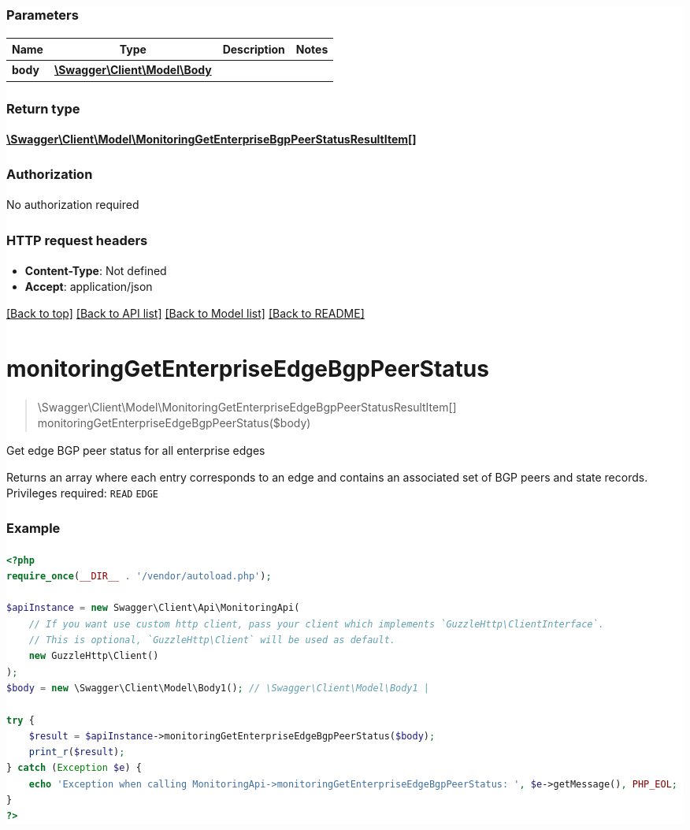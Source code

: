 ### Parameters

Name | Type | Description  | Notes
------------- | ------------- | ------------- | -------------
 **body** | [**\Swagger\Client\Model\Body**](../Model/Body.md)|  |

### Return type

[**\Swagger\Client\Model\MonitoringGetEnterpriseBgpPeerStatusResultItem[]**](../Model/MonitoringGetEnterpriseBgpPeerStatusResultItem.md)

### Authorization

No authorization required

### HTTP request headers

 - **Content-Type**: Not defined
 - **Accept**: application/json

[[Back to top]](#) [[Back to API list]](../../README.md#documentation-for-api-endpoints) [[Back to Model list]](../../README.md#documentation-for-models) [[Back to README]](../../README.md)

# **monitoringGetEnterpriseEdgeBgpPeerStatus**
> \Swagger\Client\Model\MonitoringGetEnterpriseEdgeBgpPeerStatusResultItem[] monitoringGetEnterpriseEdgeBgpPeerStatus($body)

Get edge BGP peer status for all enterprise edges

Returns an array where each entry corresponds to an edge and contains an associated set of BGP peers and state records.  Privileges required:  `READ` `EDGE`

### Example
```php
<?php
require_once(__DIR__ . '/vendor/autoload.php');

$apiInstance = new Swagger\Client\Api\MonitoringApi(
    // If you want use custom http client, pass your client which implements `GuzzleHttp\ClientInterface`.
    // This is optional, `GuzzleHttp\Client` will be used as default.
    new GuzzleHttp\Client()
);
$body = new \Swagger\Client\Model\Body1(); // \Swagger\Client\Model\Body1 | 

try {
    $result = $apiInstance->monitoringGetEnterpriseEdgeBgpPeerStatus($body);
    print_r($result);
} catch (Exception $e) {
    echo 'Exception when calling MonitoringApi->monitoringGetEnterpriseEdgeBgpPeerStatus: ', $e->getMessage(), PHP_EOL;
}
?>
```
